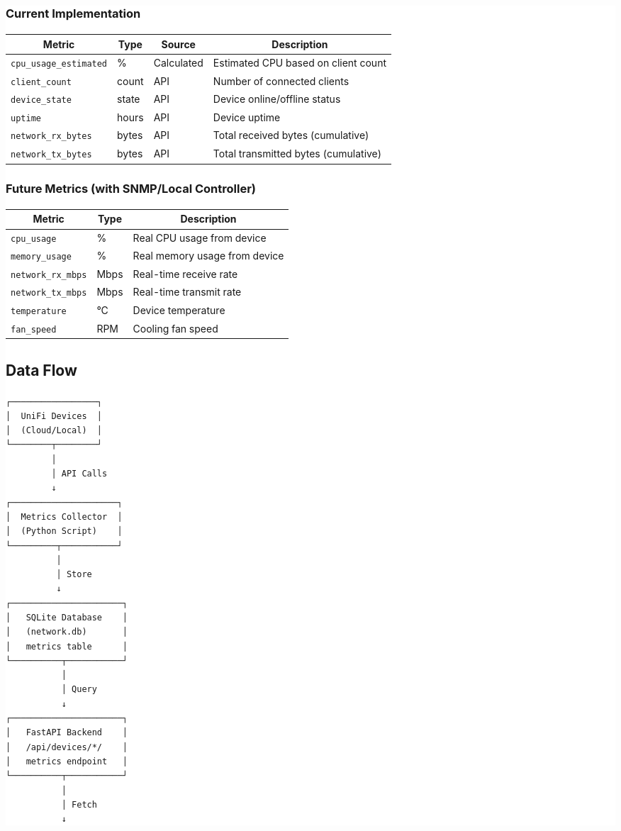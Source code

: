 ### Current Implementation

| Metric                | Type  | Source     | Description                          |
| --------------------- | ----- | ---------- | ------------------------------------ |
| `cpu_usage_estimated` | %     | Calculated | Estimated CPU based on client count  |
| `client_count`        | count | API        | Number of connected clients          |
| `device_state`        | state | API        | Device online/offline status         |
| `uptime`              | hours | API        | Device uptime                        |
| `network_rx_bytes`    | bytes | API        | Total received bytes (cumulative)    |
| `network_tx_bytes`    | bytes | API        | Total transmitted bytes (cumulative) |

### Future Metrics (with SNMP/Local Controller)

| Metric            | Type | Description                   |
| ----------------- | ---- | ----------------------------- |
| `cpu_usage`       | %    | Real CPU usage from device    |
| `memory_usage`    | %    | Real memory usage from device |
| `network_rx_mbps` | Mbps | Real-time receive rate        |
| `network_tx_mbps` | Mbps | Real-time transmit rate       |
| `temperature`     | °C   | Device temperature            |
| `fan_speed`       | RPM  | Cooling fan speed             |

## Data Flow

```
┌─────────────────┐
│  UniFi Devices  │
│  (Cloud/Local)  │
└────────┬────────┘
         │
         │ API Calls
         ↓
┌─────────────────────┐
│  Metrics Collector  │
│  (Python Script)    │
└─────────┬───────────┘
          │
          │ Store
          ↓
┌──────────────────────┐
│   SQLite Database    │
│   (network.db)       │
│   metrics table      │
└──────────┬───────────┘
           │
           │ Query
           ↓
┌──────────────────────┐
│   FastAPI Backend    │
│   /api/devices/*/    │
│   metrics endpoint   │
└──────────┬───────────┘
           │
           │ Fetch
           ↓
```